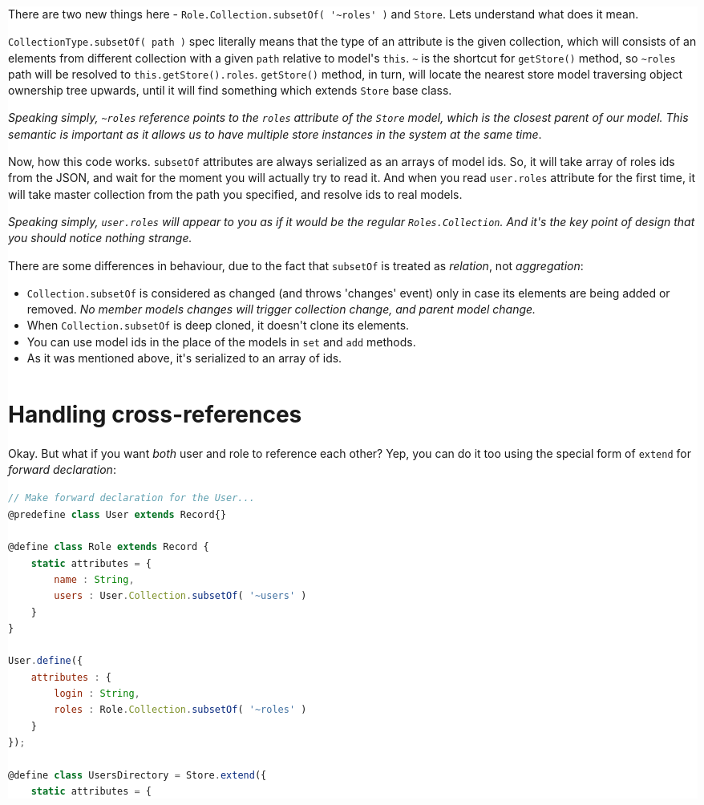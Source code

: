 There are two new things here - `Role.Collection.subsetOf( '~roles' )` and `Store`. Lets understand what does it mean.

`CollectionType.subsetOf( path )` spec literally means that the type of an attribute is the given collection, which will
  consists of an elements from different collection with a given `path` relative to model's `this`. `~` is the shortcut 
  for `getStore()` method, so `~roles` path will be resolved to `this.getStore().roles`. `getStore()` method, in turn, 
  will locate the nearest store model traversing object ownership tree upwards, until it will find something which 
  extends `Store` base class.
    
_Speaking simply, `~roles` reference points to the `roles` attribute of the `Store` model, which is the closest parent 
of our model. This semantic is important as it allows us to have multiple store instances in the system at the same time_.    
  
Now, how this code works. `subsetOf` attributes are always serialized as an arrays of model ids. So, it will take
 array of roles ids from the JSON, and wait for the moment you will actually try to read it. And when you read 
 `user.roles` attribute for the first time, it will take master collection from the path you specified, 
 and resolve ids to real models.
 
_Speaking simply, `user.roles` will appear to you as if it would be the regular `Roles.Collection`. And it's the key 
point of design that you should notice nothing strange._ 

There are some differences in behaviour, due to the fact that `subsetOf` is treated as _relation_, not _aggregation_:

- `Collection.subsetOf` is considered as changed (and throws 'changes' event) only in case its elements are being added or removed.
    _No member models changes will trigger collection change, and parent model change._
- When `Collection.subsetOf` is deep cloned, it doesn't clone its elements.
- You can use model ids in the place of the models in `set` and `add` methods.
- As it was mentioned above, it's serialized to an array of ids.

# Handling cross-references

Okay. But what if you want _both_ user and role to reference each other? Yep, you can do it too using 
the special form of `extend` for _forward declaration_:

```javascript
// Make forward declaration for the User...
@predefine class User extends Record{}

@define class Role extends Record {
    static attributes = {
        name : String,
        users : User.Collection.subsetOf( '~users' )
    }
}

User.define({
    attributes : {
        login : String,
        roles : Role.Collection.subsetOf( '~roles' )
    }
});

@define class UsersDirectory = Store.extend({
    static attributes = {
```